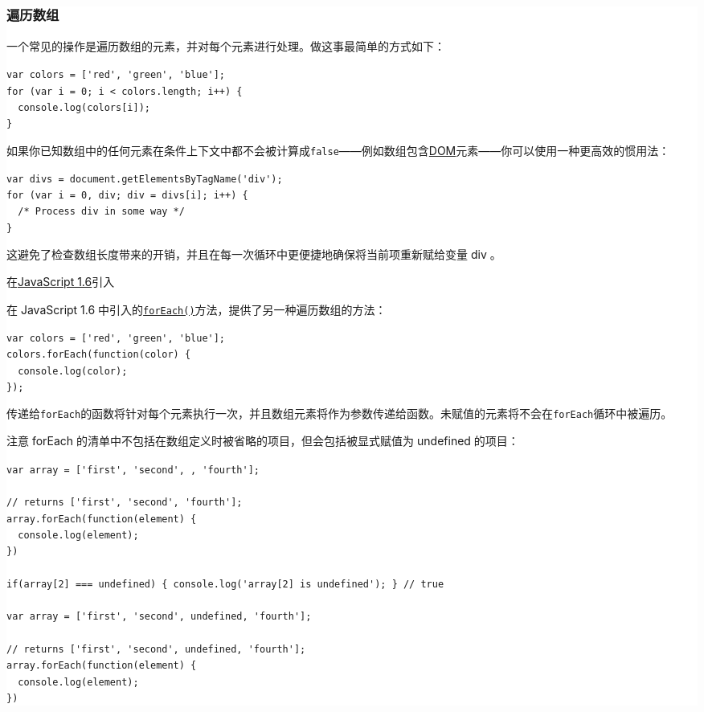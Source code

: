### 遍历数组<a name="遍历数组"></a>


一个常见的操作是遍历数组的元素，并对每个元素进行处理。做这事最简单的方式如下：


```
var colors = ['red', 'green', 'blue'];
for (var i = 0; i < colors.length; i++) {
  console.log(colors[i]);
}
```


如果你已知数组中的任何元素在条件上下文中都不会被计算成`false`——例如数组包含[DOM](%15352 "zh-CN/docs/DOM")元素——你可以使用一种更高效的惯用法：


```
var divs = document.getElementsByTagName('div');
for (var i = 0, div; div = divs[i]; i++) {
  /* Process div in some way */
}
```


这避免了检查数组长度带来的开销，并且在每一次循环中更便捷地确保将当前项重新赋给变量 div 。



在[JavaScript 1.6](%45161 "")引入




在 JavaScript 1.6 中引入的[`forEach()`](%45162 "zh-CN/docs/JavaScript/Reference/Global_Objects/Array/forEach")方法，提供了另一种遍历数组的方法：


```
var colors = ['red', 'green', 'blue'];
colors.forEach(function(color) {
  console.log(color);
});
```


传递给`forEach`的函数将针对每个元素执行一次，并且数组元素将作为参数传递给函数。未赋值的元素将不会在`forEach`循环中被遍历。



注意 forEach 的清单中不包括在数组定义时被省略的项目，但会包括被显式赋值为 undefined 的项目：


```
var array = ['first', 'second', , 'fourth'];

// returns ['first', 'second', 'fourth'];
array.forEach(function(element) {
  console.log(element);
})

if(array[2] === undefined) { console.log('array[2] is undefined'); } // true

var array = ['first', 'second', undefined, 'fourth'];

// returns ['first', 'second', undefined, 'fourth'];
array.forEach(function(element) {
  console.log(element);
})
```
